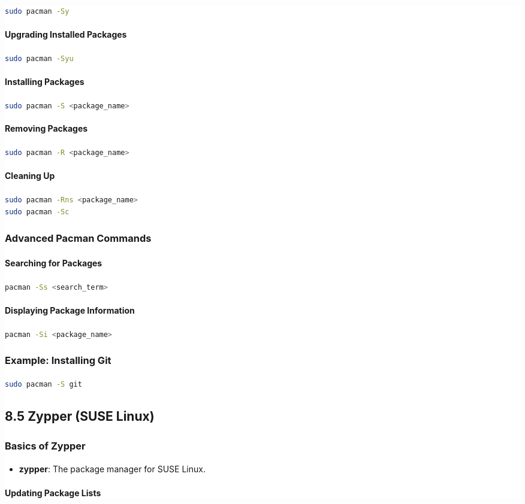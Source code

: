 ```sh
sudo pacman -Sy
```

#### Upgrading Installed Packages

```sh
sudo pacman -Syu
```

#### Installing Packages

```sh
sudo pacman -S <package_name>
```

#### Removing Packages

```sh
sudo pacman -R <package_name>
```

#### Cleaning Up

```sh
sudo pacman -Rns <package_name>
sudo pacman -Sc
```

### Advanced Pacman Commands

#### Searching for Packages

```sh
pacman -Ss <search_term>
```

#### Displaying Package Information

```sh
pacman -Si <package_name>
```

### Example: Installing Git

```sh
sudo pacman -S git
```

## 8.5 Zypper (SUSE Linux)

### Basics of Zypper

- **zypper**: The package manager for SUSE Linux.

#### Updating Package Lists
